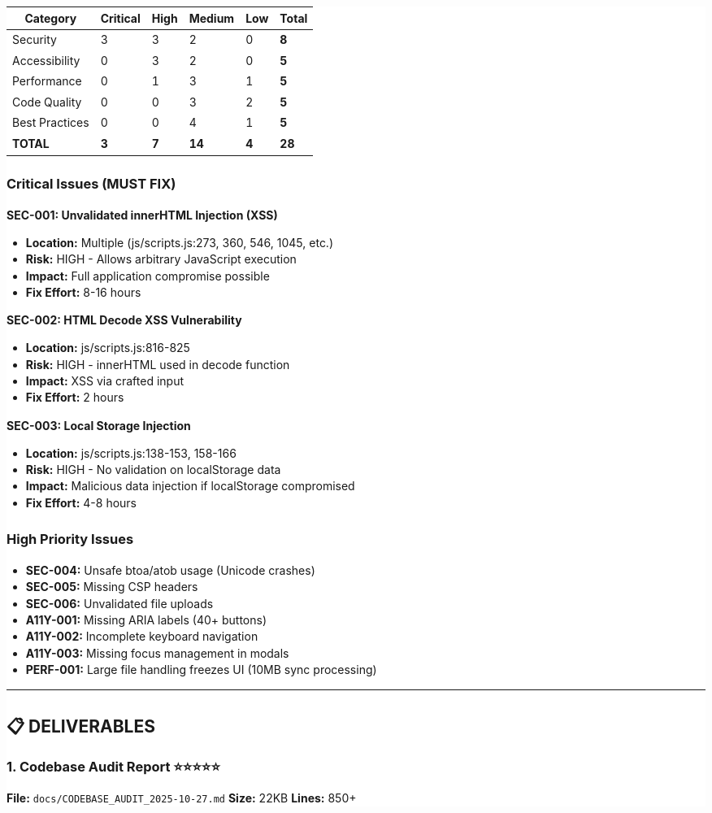 | Category | Critical | High | Medium | Low | Total |
|----------|----------|------|--------|-----|-------|
| Security | 3 | 3 | 2 | 0 | **8** |
| Accessibility | 0 | 3 | 2 | 0 | **5** |
| Performance | 0 | 1 | 3 | 1 | **5** |
| Code Quality | 0 | 0 | 3 | 2 | **5** |
| Best Practices | 0 | 0 | 4 | 1 | **5** |
| **TOTAL** | **3** | **7** | **14** | **4** | **28** |

### Critical Issues (MUST FIX)

**SEC-001: Unvalidated innerHTML Injection (XSS)**
- **Location:** Multiple (js/scripts.js:273, 360, 546, 1045, etc.)
- **Risk:** HIGH - Allows arbitrary JavaScript execution
- **Impact:** Full application compromise possible
- **Fix Effort:** 8-16 hours

**SEC-002: HTML Decode XSS Vulnerability**
- **Location:** js/scripts.js:816-825
- **Risk:** HIGH - innerHTML used in decode function
- **Impact:** XSS via crafted input
- **Fix Effort:** 2 hours

**SEC-003: Local Storage Injection**
- **Location:** js/scripts.js:138-153, 158-166
- **Risk:** HIGH - No validation on localStorage data
- **Impact:** Malicious data injection if localStorage compromised
- **Fix Effort:** 4-8 hours

### High Priority Issues

- **SEC-004:** Unsafe btoa/atob usage (Unicode crashes)
- **SEC-005:** Missing CSP headers
- **SEC-006:** Unvalidated file uploads
- **A11Y-001:** Missing ARIA labels (40+ buttons)
- **A11Y-002:** Incomplete keyboard navigation
- **A11Y-003:** Missing focus management in modals
- **PERF-001:** Large file handling freezes UI (10MB sync processing)

---

## 📋 DELIVERABLES

### 1. Codebase Audit Report ⭐⭐⭐⭐⭐

**File:** `docs/CODEBASE_AUDIT_2025-10-27.md`
**Size:** 22KB
**Lines:** 850+
